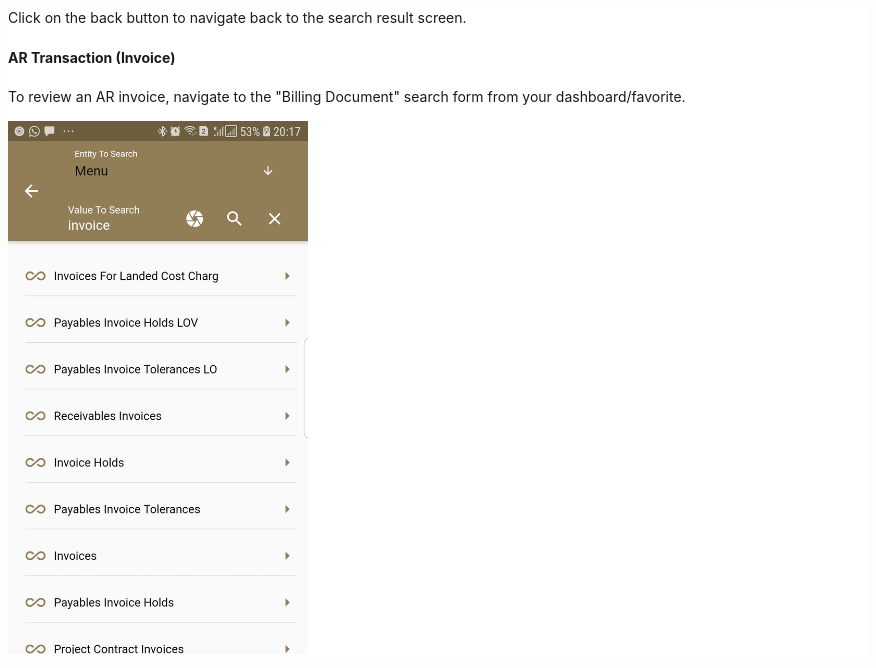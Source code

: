 Click on the back button to navigate back to the search result screen.

#### AR Transaction (Invoice)

To review an AR invoice, navigate to the "Billing Document" search form from your dashboard/favorite.

<img src="/images/ScreenShots/document/oracle/ar_invoice/rikdata_oracle_ar_invoice_01.jpg" width="300"/>
